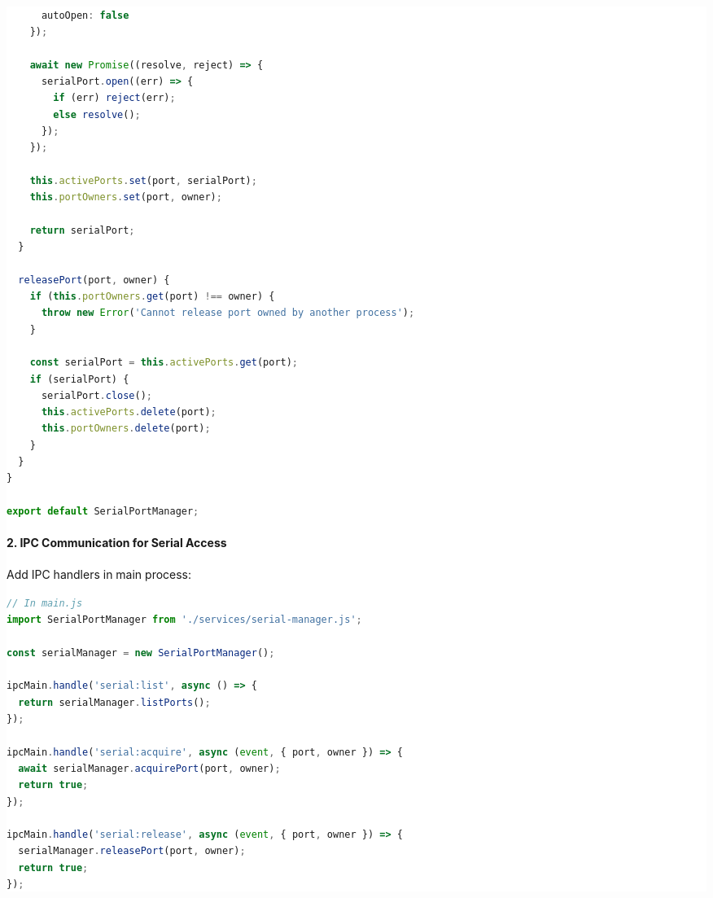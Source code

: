 ```javascript
      autoOpen: false
    });

    await new Promise((resolve, reject) => {
      serialPort.open((err) => {
        if (err) reject(err);
        else resolve();
      });
    });

    this.activePorts.set(port, serialPort);
    this.portOwners.set(port, owner);
    
    return serialPort;
  }

  releasePort(port, owner) {
    if (this.portOwners.get(port) !== owner) {
      throw new Error('Cannot release port owned by another process');
    }

    const serialPort = this.activePorts.get(port);
    if (serialPort) {
      serialPort.close();
      this.activePorts.delete(port);
      this.portOwners.delete(port);
    }
  }
}

export default SerialPortManager;
```

#### 2. IPC Communication for Serial Access

Add IPC handlers in main process:

```javascript
// In main.js
import SerialPortManager from './services/serial-manager.js';

const serialManager = new SerialPortManager();

ipcMain.handle('serial:list', async () => {
  return serialManager.listPorts();
});

ipcMain.handle('serial:acquire', async (event, { port, owner }) => {
  await serialManager.acquirePort(port, owner);
  return true;
});

ipcMain.handle('serial:release', async (event, { port, owner }) => {
  serialManager.releasePort(port, owner);
  return true;
});
```
